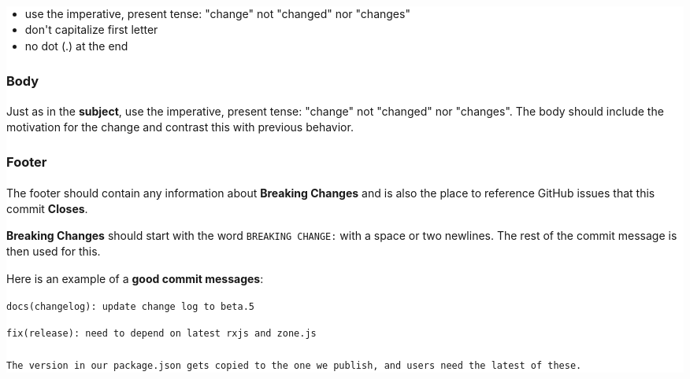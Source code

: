 * use the imperative, present tense: "change" not "changed" nor "changes"
* don't capitalize first letter
* no dot (.) at the end

### Body
Just as in the **subject**, use the imperative, present tense: "change" not "changed" nor "changes".
The body should include the motivation for the change and contrast this with previous behavior.

### Footer
The footer should contain any information about **Breaking Changes** and is also the place to
reference GitHub issues that this commit **Closes**.

**Breaking Changes** should start with the word `BREAKING CHANGE:` with a space or two newlines. The rest of the commit message is then used for this.


Here is an example of a **good commit messages**:

```
docs(changelog): update change log to beta.5
```
```
fix(release): need to depend on latest rxjs and zone.js

The version in our package.json gets copied to the one we publish, and users need the latest of these.
```

[angular-group]: https://groups.google.com/forum/#!forum/angular
[coc]: https://github.com/angular/code-of-conduct/blob/master/CODE_OF_CONDUCT.md
[commit-message-format]: https://docs.google.com/document/d/1QrDFcIiPjSLDn3EL15IJygNPiHORgU1_OOAqWjiDU5Y/edit#
[corporate-cla]: http://code.google.com/legal/corporate-cla-v1.0.html
[dev-doc]: https://github.com/angular/angular/blob/master/DEVELOPER.md
[github]: https://github.com/angular/angular
[gitter]: https://gitter.im/angular/angular
[individual-cla]: http://code.google.com/legal/individual-cla-v1.0.html
[js-style-guide]: https://google.github.io/styleguide/javascriptguide.xml
[Gist]: https://gist.github.com/
[jsfiddle]: http://jsfiddle.net
[plunker]: http://plnkr.co/edit
[runnable]: http://runnable.com
[stackoverflow]: http://stackoverflow.com/questions/tagged/angular


[Visual Studio 2015]: <https://www.visualstudio.com/en-us/downloads/download-visual-studio-vs.aspx>
[Visual Studio Code]: <https://www.visualstudio.com/en-us/downloads/download-visual-studio-vs.aspx>
[Node.js]: <https://nodejs.org/en/>
[Git]: <https://git-scm.com/downloads>
[Angular 2]: <https://angular.io/>
[TypeScript]: <https://www.typescriptlang.org/>
[Gulp]: <http://gulpjs.com/>
[Bootstrap]: <http://getbootstrap.com/>
[Sass]: <http://sass-lang.com/>
[html-css-style-guide]: https://google.github.io/styleguide/htmlcssguide.xml
[angularjs-style-guide]: https://google.github.io/styleguide/angularjs-google-style.html
[aspnet-style-guide]: https://google.github.io/styleguide/angularjs-google-style.html
[csharp-style-guide]: https://msdn.microsoft.com/en-gb/library/ff926074.aspx	